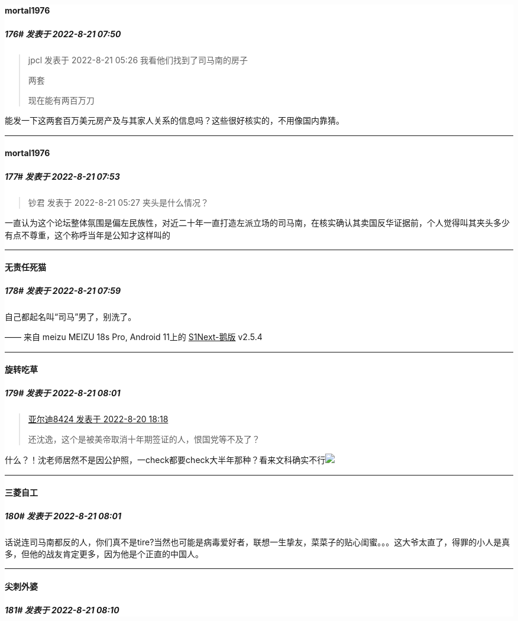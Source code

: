 ####  mortal1976  
##### 176#       发表于 2022-8-21 07:50

<blockquote>jpcl 发表于 2022-8-21 05:26
我看他们找到了司马南的房子

两套

现在能有两百万刀
</blockquote>
能发一下这两套百万美元房产及与其家人关系的信息吗？这些很好核实的，不用像国内靠猜。



*****

####  mortal1976  
##### 177#       发表于 2022-8-21 07:53

<blockquote>钞君 发表于 2022-8-21 05:27
夹头是什么情况？</blockquote>
一直认为这个论坛整体氛围是偏左民族性，对近二十年一直打造左派立场的司马南，在核实确认其卖国反华证据前，个人觉得叫其夹头多少有点不尊重，这个称呼当年是公知才这样叫的

*****

####  无责任死猫  
##### 178#       发表于 2022-8-21 07:59

自己都起名叫“司马”男了，别洗了。

—— 来自 meizu MEIZU 18s Pro, Android 11上的 [S1Next-鹅版](https://github.com/ykrank/S1-Next/releases) v2.5.4

*****

####  旋转吃草  
##### 179#       发表于 2022-8-21 08:01

<blockquote><a href="httphttps://bbs.saraba1st.com/2b/forum.php?mod=redirect&amp;goto=findpost&amp;pid=57149356&amp;ptid=2088025" target="_blank">亚尔迪8424 发表于 2022-8-20 18:18</a>

还沈逸，这个是被美帝取消十年期签证的人，恨国党等不及了？</blockquote>
什么？！沈老师居然不是因公护照，一check都要check大半年那种？看来文科确实不行<img src="https://static.saraba1st.com/image/smiley/face2017/035.png" referrerpolicy="no-referrer">

*****

####  三菱自工  
##### 180#       发表于 2022-8-21 08:01

话说连司马南都反的人，你们真不是tire?当然也可能是病毒爱好者，联想一生挚友，菜菜子的贴心闺蜜。。。这大爷太直了，得罪的小人是真多，但他的战友肯定更多，因为他是个正直的中国人。



*****

####  尖刺外婆  
##### 181#       发表于 2022-8-21 08:10
